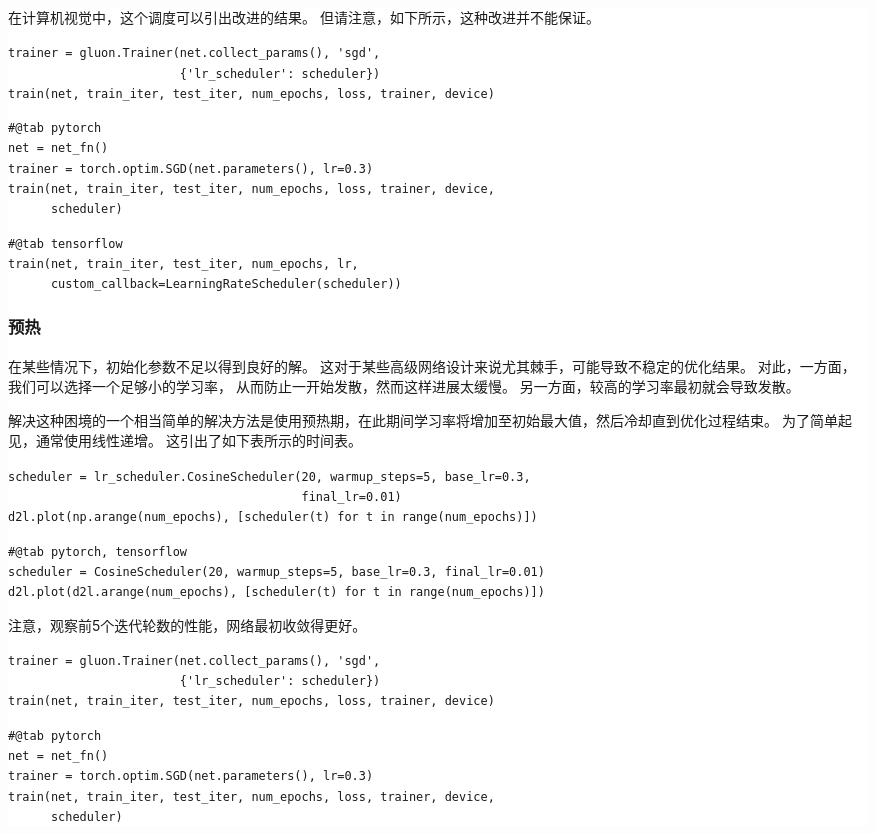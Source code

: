 在计算机视觉中，这个调度可以引出改进的结果。
但请注意，如下所示，这种改进并不能保证。

```{.python .input}
trainer = gluon.Trainer(net.collect_params(), 'sgd',
                        {'lr_scheduler': scheduler})
train(net, train_iter, test_iter, num_epochs, loss, trainer, device)
```

```{.python .input}
#@tab pytorch
net = net_fn()
trainer = torch.optim.SGD(net.parameters(), lr=0.3)
train(net, train_iter, test_iter, num_epochs, loss, trainer, device,
      scheduler)
```

```{.python .input}
#@tab tensorflow
train(net, train_iter, test_iter, num_epochs, lr,
      custom_callback=LearningRateScheduler(scheduler))
```

### 预热

在某些情况下，初始化参数不足以得到良好的解。
这对于某些高级网络设计来说尤其棘手，可能导致不稳定的优化结果。
对此，一方面，我们可以选择一个足够小的学习率，
从而防止一开始发散，然而这样进展太缓慢。
另一方面，较高的学习率最初就会导致发散。

解决这种困境的一个相当简单的解决方法是使用预热期，在此期间学习率将增加至初始最大值，然后冷却直到优化过程结束。
为了简单起见，通常使用线性递增。
这引出了如下表所示的时间表。

```{.python .input}
scheduler = lr_scheduler.CosineScheduler(20, warmup_steps=5, base_lr=0.3,
                                         final_lr=0.01)
d2l.plot(np.arange(num_epochs), [scheduler(t) for t in range(num_epochs)])
```

```{.python .input}
#@tab pytorch, tensorflow
scheduler = CosineScheduler(20, warmup_steps=5, base_lr=0.3, final_lr=0.01)
d2l.plot(d2l.arange(num_epochs), [scheduler(t) for t in range(num_epochs)])
```

注意，观察前5个迭代轮数的性能，网络最初收敛得更好。

```{.python .input}
trainer = gluon.Trainer(net.collect_params(), 'sgd',
                        {'lr_scheduler': scheduler})
train(net, train_iter, test_iter, num_epochs, loss, trainer, device)
```

```{.python .input}
#@tab pytorch
net = net_fn()
trainer = torch.optim.SGD(net.parameters(), lr=0.3)
train(net, train_iter, test_iter, num_epochs, loss, trainer, device,
      scheduler)
```
